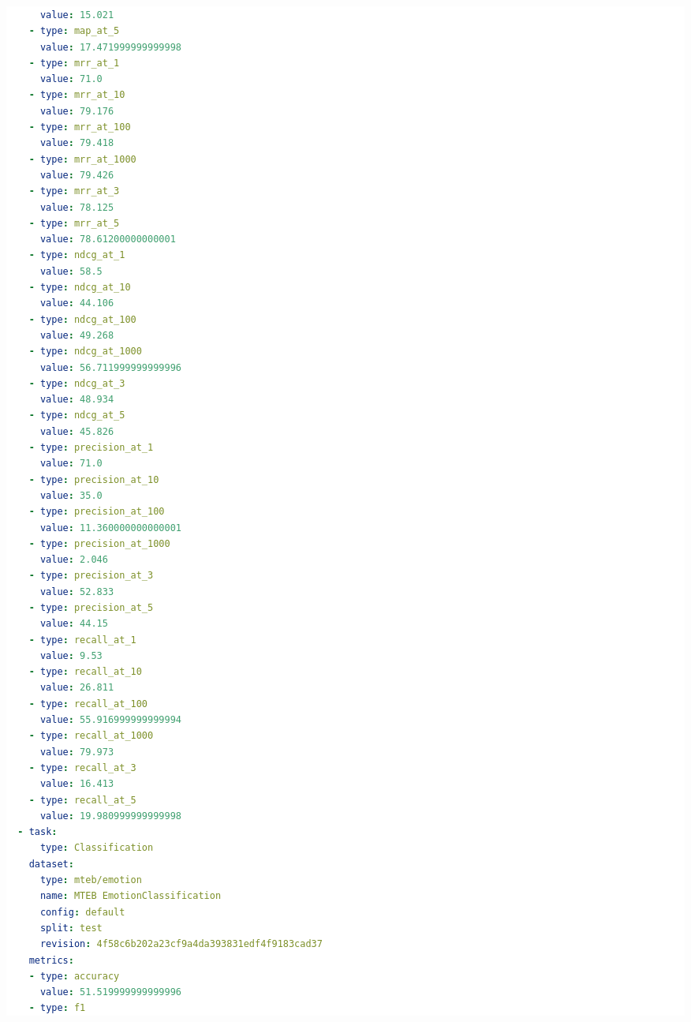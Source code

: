 ```yaml
      value: 15.021
    - type: map_at_5
      value: 17.471999999999998
    - type: mrr_at_1
      value: 71.0
    - type: mrr_at_10
      value: 79.176
    - type: mrr_at_100
      value: 79.418
    - type: mrr_at_1000
      value: 79.426
    - type: mrr_at_3
      value: 78.125
    - type: mrr_at_5
      value: 78.61200000000001
    - type: ndcg_at_1
      value: 58.5
    - type: ndcg_at_10
      value: 44.106
    - type: ndcg_at_100
      value: 49.268
    - type: ndcg_at_1000
      value: 56.711999999999996
    - type: ndcg_at_3
      value: 48.934
    - type: ndcg_at_5
      value: 45.826
    - type: precision_at_1
      value: 71.0
    - type: precision_at_10
      value: 35.0
    - type: precision_at_100
      value: 11.360000000000001
    - type: precision_at_1000
      value: 2.046
    - type: precision_at_3
      value: 52.833
    - type: precision_at_5
      value: 44.15
    - type: recall_at_1
      value: 9.53
    - type: recall_at_10
      value: 26.811
    - type: recall_at_100
      value: 55.916999999999994
    - type: recall_at_1000
      value: 79.973
    - type: recall_at_3
      value: 16.413
    - type: recall_at_5
      value: 19.980999999999998
  - task:
      type: Classification
    dataset:
      type: mteb/emotion
      name: MTEB EmotionClassification
      config: default
      split: test
      revision: 4f58c6b202a23cf9a4da393831edf4f9183cad37
    metrics:
    - type: accuracy
      value: 51.519999999999996
    - type: f1
```